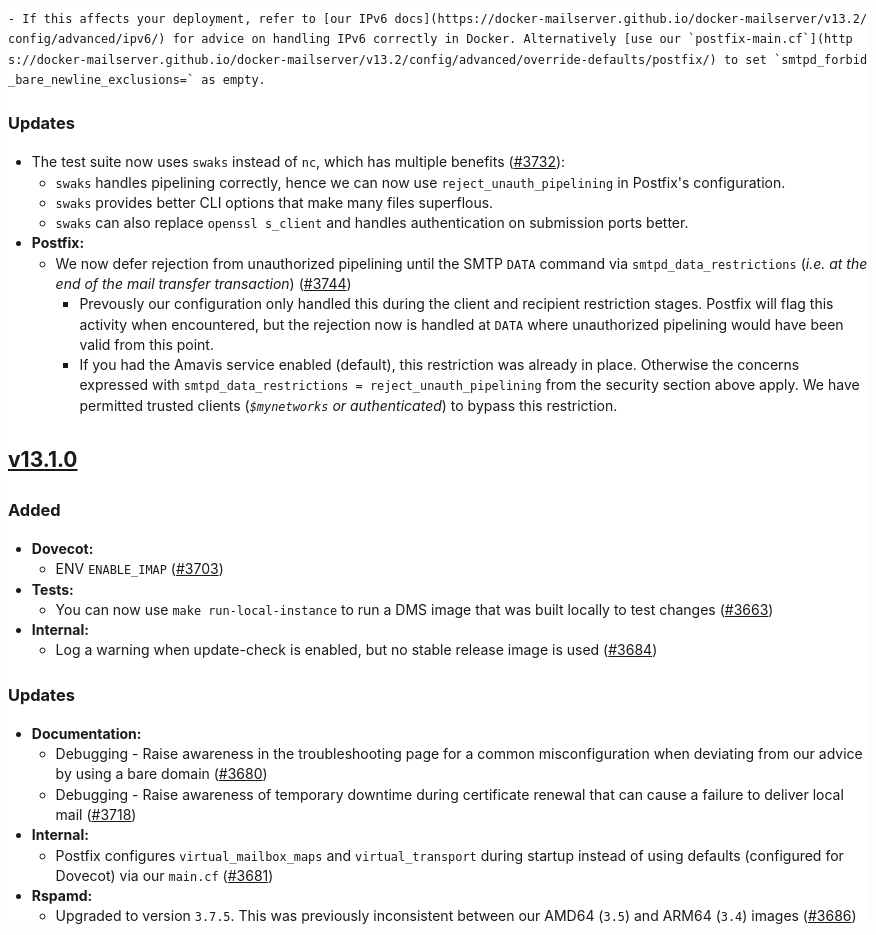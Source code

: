     - If this affects your deployment, refer to [our IPv6 docs](https://docker-mailserver.github.io/docker-mailserver/v13.2/config/advanced/ipv6/) for advice on handling IPv6 correctly in Docker. Alternatively [use our `postfix-main.cf`](https://docker-mailserver.github.io/docker-mailserver/v13.2/config/advanced/override-defaults/postfix/) to set `smtpd_forbid_bare_newline_exclusions=` as empty.

### Updates

- The test suite now uses `swaks` instead of `nc`, which has multiple benefits ([#3732](https://github.com/docker-mailserver/docker-mailserver/pull/3732)):
  - `swaks` handles pipelining correctly, hence we can now use `reject_unauth_pipelining` in Postfix's configuration.
  - `swaks` provides better CLI options that make many files superflous.
  - `swaks` can also replace `openssl s_client` and handles authentication on submission ports better.
- **Postfix:**
  - We now defer rejection from unauthorized pipelining until the SMTP `DATA` command via `smtpd_data_restrictions` (_i.e. at the end of the mail transfer transaction_) ([#3744](https://github.com/docker-mailserver/docker-mailserver/pull/3744))
    - Prevously our configuration only handled this during the client and recipient restriction stages. Postfix will flag this activity when encountered, but the rejection now is handled at `DATA` where unauthorized pipelining would have been valid from this point.
    - If you had the Amavis service enabled (default), this restriction was already in place. Otherwise the concerns expressed with `smtpd_data_restrictions = reject_unauth_pipelining` from the security section above apply. We have permitted trusted clients (_`$mynetworks` or authenticated_) to bypass this restriction.

## [v13.1.0](https://github.com/docker-mailserver/docker-mailserver/releases/tag/v13.1.0)

### Added

- **Dovecot:**
  - ENV `ENABLE_IMAP` ([#3703](https://github.com/docker-mailserver/docker-mailserver/pull/3703))
- **Tests:**
  - You can now use `make run-local-instance` to run a DMS image that was built locally to test changes ([#3663](https://github.com/docker-mailserver/docker-mailserver/pull/3663))
- **Internal:**
  - Log a warning when update-check is enabled, but no stable release image is used ([#3684](https://github.com/docker-mailserver/docker-mailserver/pull/3684))

### Updates

- **Documentation:**
  - Debugging - Raise awareness in the troubleshooting page for a common misconfiguration when deviating from our advice by using a bare domain ([#3680](https://github.com/docker-mailserver/docker-mailserver/pull/3680))
  - Debugging - Raise awareness of temporary downtime during certificate renewal that can cause a failure to deliver local mail ([#3718](https://github.com/docker-mailserver/docker-mailserver/pull/3718))
- **Internal:**
  - Postfix configures `virtual_mailbox_maps` and `virtual_transport` during startup instead of using defaults (configured for Dovecot) via our `main.cf` ([#3681](https://github.com/docker-mailserver/docker-mailserver/pull/3681))
- **Rspamd:**
  - Upgraded to version `3.7.5`. This was previously inconsistent between our AMD64 (`3.5`) and ARM64 (`3.4`) images ([#3686](https://github.com/docker-mailserver/docker-mailserver/pull/3686))

